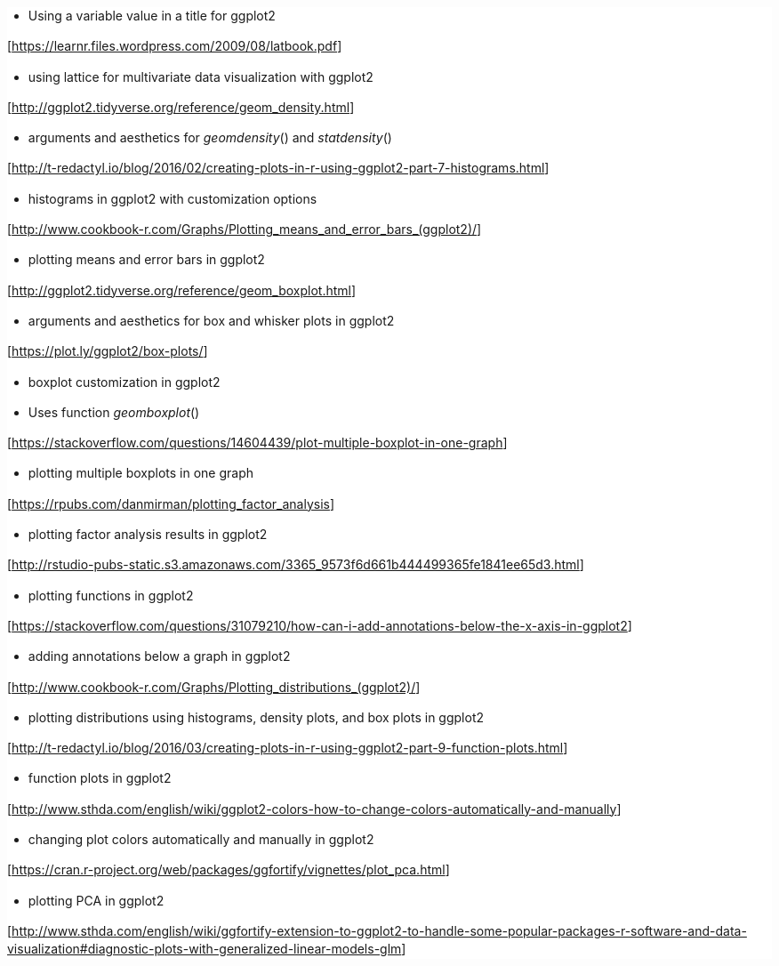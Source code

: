 -   Using a variable value in a title for ggplot2

\[<https://learnr.files.wordpress.com/2009/08/latbook.pdf>\]

-   using lattice for multivariate data visualization with ggplot2

\[<http://ggplot2.tidyverse.org/reference/geom_density.html>\]

-   arguments and aesthetics for *geomdensity*() and *statdensity*()

\[<http://t-redactyl.io/blog/2016/02/creating-plots-in-r-using-ggplot2-part-7-histograms.html>\]

-   histograms in ggplot2 with customization options

\[<http://www.cookbook-r.com/Graphs/Plotting_means_and_error_bars_(ggplot2)/>\]

-   plotting means and error bars in ggplot2

\[<http://ggplot2.tidyverse.org/reference/geom_boxplot.html>\]

-   arguments and aesthetics for box and whisker plots in ggplot2

\[<https://plot.ly/ggplot2/box-plots/>\]

-   boxplot customization in ggplot2

-   Uses function *geomboxplot*()

\[<https://stackoverflow.com/questions/14604439/plot-multiple-boxplot-in-one-graph>\]

-   plotting multiple boxplots in one graph

\[<https://rpubs.com/danmirman/plotting_factor_analysis>\]

-   plotting factor analysis results in ggplot2

\[<http://rstudio-pubs-static.s3.amazonaws.com/3365_9573f6d661b444499365fe1841ee65d3.html>\]

-   plotting functions in ggplot2

\[<https://stackoverflow.com/questions/31079210/how-can-i-add-annotations-below-the-x-axis-in-ggplot2>\]

-   adding annotations below a graph in ggplot2

\[<http://www.cookbook-r.com/Graphs/Plotting_distributions_(ggplot2)/>\]

-   plotting distributions using histograms, density plots, and box plots in ggplot2

\[<http://t-redactyl.io/blog/2016/03/creating-plots-in-r-using-ggplot2-part-9-function-plots.html>\]

-   function plots in ggplot2

\[<http://www.sthda.com/english/wiki/ggplot2-colors-how-to-change-colors-automatically-and-manually>\]

-   changing plot colors automatically and manually in ggplot2

\[<https://cran.r-project.org/web/packages/ggfortify/vignettes/plot_pca.html>\]

-   plotting PCA in ggplot2

\[<http://www.sthda.com/english/wiki/ggfortify-extension-to-ggplot2-to-handle-some-popular-packages-r-software-and-data-visualization#diagnostic-plots-with-generalized-linear-models-glm>\]
